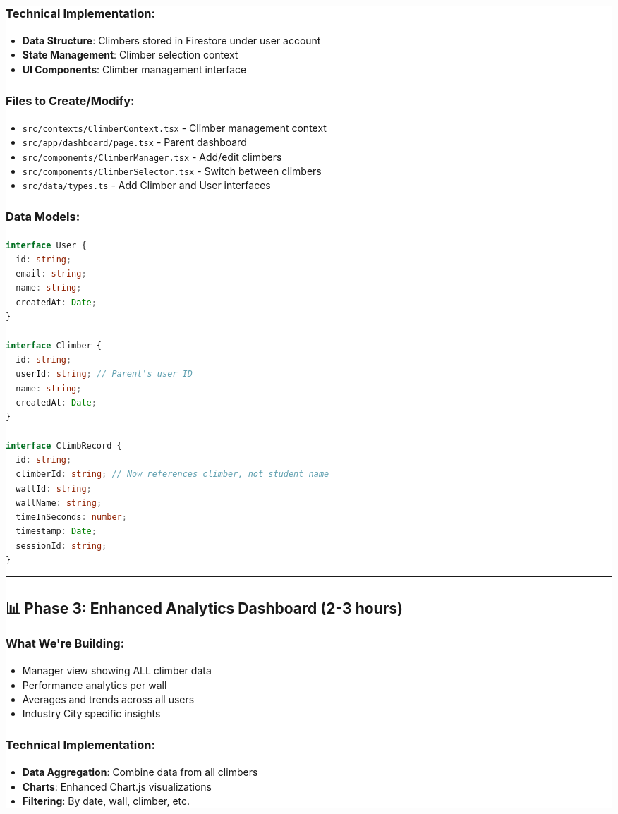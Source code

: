 ### **Technical Implementation:**
- **Data Structure**: Climbers stored in Firestore under user account
- **State Management**: Climber selection context
- **UI Components**: Climber management interface

### **Files to Create/Modify:**
- `src/contexts/ClimberContext.tsx` - Climber management context
- `src/app/dashboard/page.tsx` - Parent dashboard
- `src/components/ClimberManager.tsx` - Add/edit climbers
- `src/components/ClimberSelector.tsx` - Switch between climbers
- `src/data/types.ts` - Add Climber and User interfaces

### **Data Models:**
```typescript
interface User {
  id: string;
  email: string;
  name: string;
  createdAt: Date;
}

interface Climber {
  id: string;
  userId: string; // Parent's user ID
  name: string;
  createdAt: Date;
}

interface ClimbRecord {
  id: string;
  climberId: string; // Now references climber, not student name
  wallId: string;
  wallName: string;
  timeInSeconds: number;
  timestamp: Date;
  sessionId: string;
}
```

---

## 📊 **Phase 3: Enhanced Analytics Dashboard (2-3 hours)**

### **What We're Building:**
- Manager view showing ALL climber data
- Performance analytics per wall
- Averages and trends across all users
- Industry City specific insights

### **Technical Implementation:**
- **Data Aggregation**: Combine data from all climbers
- **Charts**: Enhanced Chart.js visualizations
- **Filtering**: By date, wall, climber, etc.
